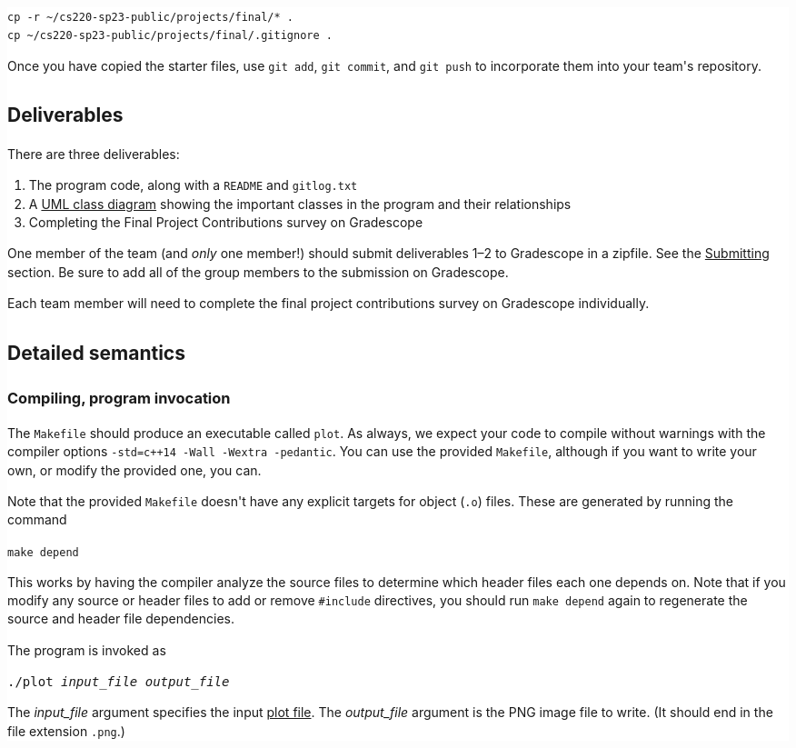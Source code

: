 ```
cp -r ~/cs220-sp23-public/projects/final/* .
cp ~/cs220-sp23-public/projects/final/.gitignore .
```

Once you have copied the starter files, use `git add`, `git commit`,
and `git push` to incorporate them into your team's repository.

## Deliverables

There are three deliverables:

1. The program code, along with a `README` and `gitlog.txt`
2. A [UML class diagram](#uml-diagram) showing the important classes in the
   program and their relationships
3. Completing the Final Project Contributions survey on Gradescope

One member of the team (and *only* one member!) should submit deliverables 1–2
to Gradescope in a zipfile.  See the [Submitting](#submitting) section.
Be sure to add all of the group members to the submission on Gradescope.

Each team member will need to complete the final project contributions survey
on Gradescope individually.

## Detailed semantics

### Compiling, program invocation

The `Makefile` should produce an executable called `plot`. As always,
we expect your code to compile without warnings with the compiler
options `-std=c++14 -Wall -Wextra -pedantic`. You can use the provided
`Makefile`, although if you want to write your own, or modify the
provided one, you can.

Note that the provided `Makefile` doesn't have any explicit targets for
object (`.o`) files.  These are generated by running the command

```
make depend
```

This works by having the compiler analyze the source files to determine
which header files each one depends on.  Note that if you modify any
source or header files to add or remove `#include` directives, you
should run `make depend` again to regenerate the source and header
file dependencies.

The program is invoked as

<div class="highlighter-rouge"><pre>
./plot <i>input_file</i> <i>output_file</i>
</pre></div>

The *input\_file* argument specifies the input [plot file](#plot-files).
The *output\_file* argument is the PNG image file to write. (It should end
in the file extension `.png`.)
